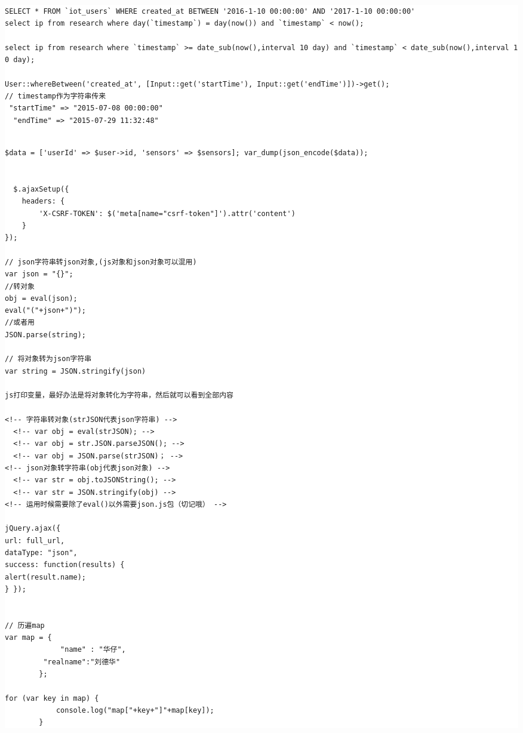 
```
SELECT * FROM `iot_users` WHERE created_at BETWEEN '2016-1-10 00:00:00' AND '2017-1-10 00:00:00'
select ip from research where day(`timestamp`) = day(now()) and `timestamp` < now();

select ip from research where `timestamp` >= date_sub(now(),interval 10 day) and `timestamp` < date_sub(now(),interval 10 day);

User::whereBetween('created_at', [Input::get('startTime'), Input::get('endTime')])->get();
// timestamp作为字符串传来
 "startTime" => "2015-07-08 00:00:00"
  "endTime" => "2015-07-29 11:32:48"
```

```

$data = ['userId' => $user->id, 'sensors' => $sensors]; var_dump(json_encode($data));


  $.ajaxSetup({
    headers: {
        'X-CSRF-TOKEN': $('meta[name="csrf-token"]').attr('content')
    }
});

// json字符串转json对象,(js对象和json对象可以混用)
var json = "{}";
//转对象
obj = eval(json);
eval("("+json+")");
//或者用
JSON.parse(string);

// 将对象转为json字符串
var string = JSON.stringify(json)

js打印变量，最好办法是将对象转化为字符串，然后就可以看到全部内容

<!-- 字符串转对象(strJSON代表json字符串) -->
  <!-- var obj = eval(strJSON); -->
  <!-- var obj = str.JSON.parseJSON(); -->
  <!-- var obj = JSON.parse(strJSON)； -->
<!-- json对象转字符串(obj代表json对象) -->
  <!-- var str = obj.toJSONString(); -->
  <!-- var str = JSON.stringify(obj) -->
<!-- 运用时候需要除了eval()以外需要json.js包（切记哦） -->

jQuery.ajax({ 
url: full_url, 
dataType: "json", 
success: function(results) { 
alert(result.name); 
} }); 


// 历遍map
var map = {  
             "name" : "华仔",  
         "realname":"刘德华"  
        };  
  
for (var key in map) {  
            console.log("map["+key+"]"+map[key]);  
        }  
```
